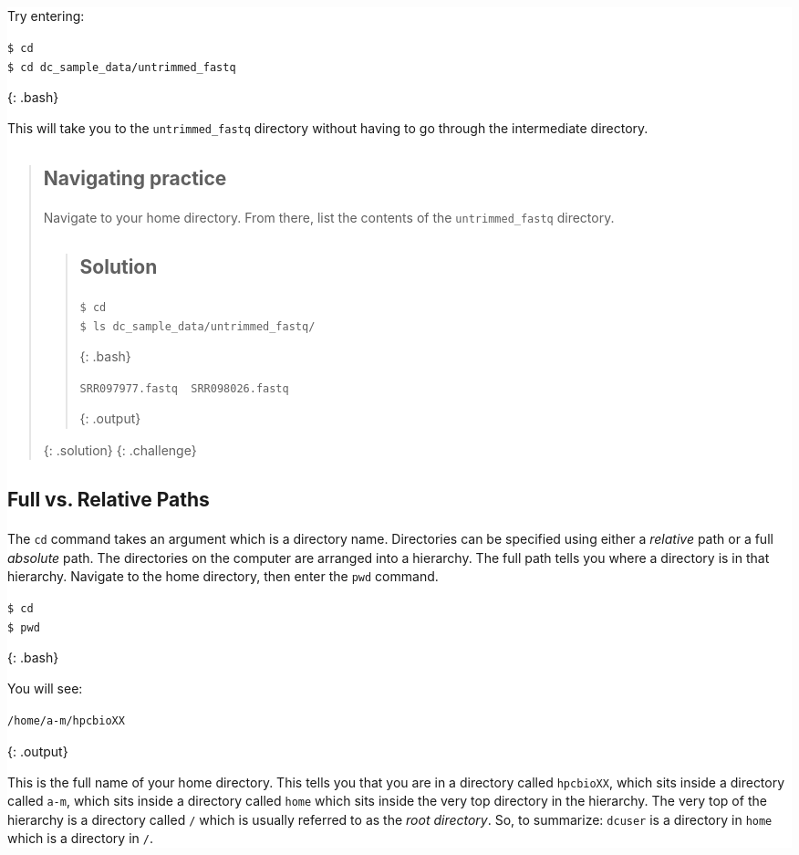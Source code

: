 Try entering:

~~~
$ cd
$ cd dc_sample_data/untrimmed_fastq
~~~
{: .bash}

This will take you to the `untrimmed_fastq` directory without having to go through
the intermediate directory.

> ## Navigating practice
> 
> Navigate to your home directory. From there, list the contents of the `untrimmed_fastq` 
> directory. 
> 
> > ## Solution
> >
> > ~~~
> > $ cd
> > $ ls dc_sample_data/untrimmed_fastq/
> > ~~~
> > {: .bash}
> > 
> > ~~~
> > SRR097977.fastq  SRR098026.fastq 
> > ~~~
> > {: .output}
> > 
> {: .solution}
{: .challenge}

## Full vs. Relative Paths

The `cd` command takes an argument which is a directory
name. Directories can be specified using either a *relative* path or a
full *absolute* path. The directories on the computer are arranged into a
hierarchy. The full path tells you where a directory is in that
hierarchy. Navigate to the home directory, then enter the `pwd`
command.

~~~
$ cd  
$ pwd  
~~~
{: .bash}

You will see: 

~~~
/home/a-m/hpcbioXX
~~~
{: .output}

This is the full name of your home directory. This tells you that you
are in a directory called `hpcbioXX`, which sits inside a directory called `a-m`, which sits inside a directory called
`home` which sits inside the very top directory in the hierarchy. The
very top of the hierarchy is a directory called `/` which is usually
referred to as the *root directory*. So, to summarize: `dcuser` is a
directory in `home` which is a directory in `/`.
